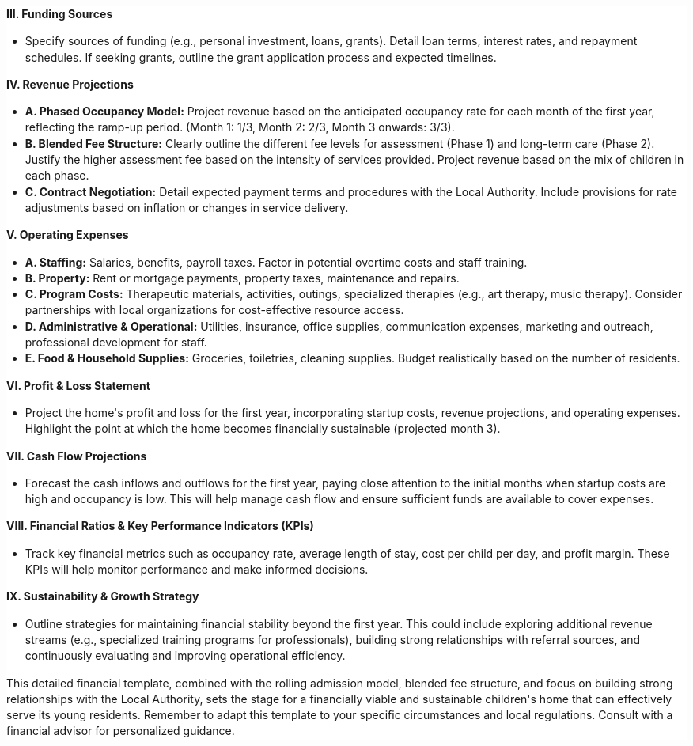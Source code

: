 
**III. Funding Sources**

* Specify sources of funding (e.g., personal investment, loans, grants).  Detail loan terms, interest rates, and repayment schedules.  If seeking grants, outline the grant application process and expected timelines.

**IV. Revenue Projections**

* **A. Phased Occupancy Model:** Project revenue based on the anticipated occupancy rate for each month of the first year, reflecting the ramp-up period. (Month 1: 1/3, Month 2: 2/3, Month 3 onwards: 3/3).
* **B. Blended Fee Structure:** Clearly outline the different fee levels for assessment (Phase 1) and long-term care (Phase 2).  Justify the higher assessment fee based on the intensity of services provided.  Project revenue based on the mix of children in each phase.
* **C.  Contract Negotiation:**  Detail expected payment terms and procedures with the Local Authority. Include provisions for rate adjustments based on inflation or changes in service delivery.

**V. Operating Expenses**

* **A. Staffing:** Salaries, benefits, payroll taxes.  Factor in potential overtime costs and staff training.
* **B. Property:**  Rent or mortgage payments, property taxes, maintenance and repairs.
* **C. Program Costs:** Therapeutic materials, activities, outings, specialized therapies (e.g., art therapy, music therapy).  Consider partnerships with local organizations for cost-effective resource access.
* **D. Administrative & Operational:** Utilities, insurance, office supplies, communication expenses, marketing and outreach, professional development for staff.
* **E. Food & Household Supplies:** Groceries, toiletries, cleaning supplies. Budget realistically based on the number of residents.


**VI. Profit & Loss Statement**

* Project the home's profit and loss for the first year, incorporating startup costs, revenue projections, and operating expenses.  Highlight the point at which the home becomes financially sustainable (projected month 3).

**VII. Cash Flow Projections**

* Forecast the cash inflows and outflows for the first year, paying close attention to the initial months when startup costs are high and occupancy is low. This will help manage cash flow and ensure sufficient funds are available to cover expenses.


**VIII. Financial Ratios & Key Performance Indicators (KPIs)**

* Track key financial metrics such as occupancy rate, average length of stay, cost per child per day, and profit margin.  These KPIs will help monitor performance and make informed decisions.


**IX.  Sustainability & Growth Strategy**

*  Outline strategies for maintaining financial stability beyond the first year. This could include exploring additional revenue streams (e.g., specialized training programs for professionals), building strong relationships with referral sources, and continuously evaluating and improving operational efficiency.


This detailed financial template, combined with the rolling admission model, blended fee structure, and focus on building strong relationships with the Local Authority, sets the stage for a financially viable and sustainable children's home that can effectively serve its young residents.  Remember to adapt this template to your specific circumstances and local regulations.  Consult with a financial advisor for personalized guidance.

